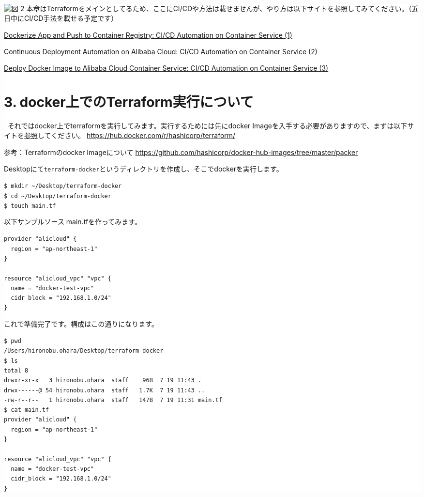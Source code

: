 ![図 2](https://raw.githubusercontent.com/sbcloud/help/master/content/Terraform/images/7.1.png)
本章はTerraformをメインとしてるため、ここにCI/CDや方法は載せませんが、やり方は以下サイトを参照してみてください。（近日中にCI/CD手法を載せる予定です）

[Dockerize App and Push to Container Registry: CI/CD Automation on Container Service (1)](https://www.alibabacloud.com/blog/dockerize-app-and-push-to-container-registry-cicd-automation-on-container-service-1_594539)

[Continuous Deployment Automation on Alibaba Cloud: CI/CD Automation on Container Service (2)](https://www.alibabacloud.com/blog/continuous-deployment-automation-on-alibaba-cloud-cicd-automation-on-container-service-2_594540)

[Deploy Docker Image to Alibaba Cloud Container Service: CI/CD Automation on Container Service (3)](https://www.alibabacloud.com/blog/deploy-docker-image-to-alibaba-cloud-container-service-cicd-automation-on-container-service-3_594541)





# 3. docker上でのTerraform実行について
&nbsp; それではdocker上でterraformを実行してみます。実行するためには先にdocker Imageを入手する必要がありますので、まずは以下サイトを[参照](https://hub.docker.com/r/hashicorp/terraform/)してください。
https://hub.docker.com/r/hashicorp/terraform/


参考：Terraformのdocker Imageについて
https://github.com/hashicorp/docker-hub-images/tree/master/packer



Desktopにて`terraform-docker`というディレクトリを作成し、そこでdockerを実行します。

```
$ mkdir ~/Desktop/terraform-docker
$ cd ~/Desktop/terraform-docker
$ touch main.tf
```

以下サンプルソース main.tfを作ってみます。

```
provider "alicloud" {
  region = "ap-northeast-1"
}

resource "alicloud_vpc" "vpc" {
  name = "docker-test-vpc"
  cidr_block = "192.168.1.0/24"
}
```


これで準備完了です。構成はこの通りになります。

```
$ pwd
/Users/hironobu.ohara/Desktop/terraform-docker
$ ls
total 8
drwxr-xr-x   3 hironobu.ohara  staff    96B  7 19 11:43 .
drwx------@ 54 hironobu.ohara  staff   1.7K  7 19 11:43 ..
-rw-r--r--   1 hironobu.ohara  staff   147B  7 19 11:31 main.tf
$ cat main.tf
provider "alicloud" {
  region = "ap-northeast-1"
}

resource "alicloud_vpc" "vpc" {
  name = "docker-test-vpc"
  cidr_block = "192.168.1.0/24"
}
```